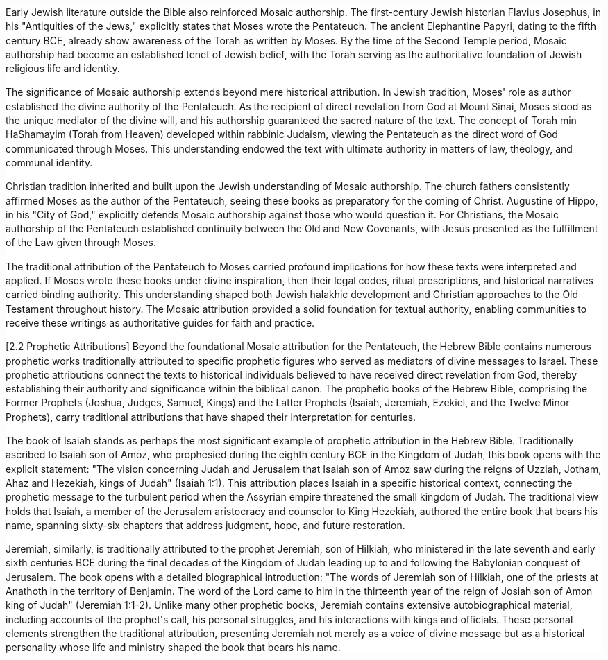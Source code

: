 Early Jewish literature outside the Bible also reinforced Mosaic authorship. The first-century Jewish historian Flavius Josephus, in his "Antiquities of the Jews," explicitly states that Moses wrote the Pentateuch. The ancient Elephantine Papyri, dating to the fifth century BCE, already show awareness of the Torah as written by Moses. By the time of the Second Temple period, Mosaic authorship had become an established tenet of Jewish belief, with the Torah serving as the authoritative foundation of Jewish religious life and identity.

The significance of Mosaic authorship extends beyond mere historical attribution. In Jewish tradition, Moses' role as author established the divine authority of the Pentateuch. As the recipient of direct revelation from God at Mount Sinai, Moses stood as the unique mediator of the divine will, and his authorship guaranteed the sacred nature of the text. The concept of Torah min HaShamayim (Torah from Heaven) developed within rabbinic Judaism, viewing the Pentateuch as the direct word of God communicated through Moses. This understanding endowed the text with ultimate authority in matters of law, theology, and communal identity.

Christian tradition inherited and built upon the Jewish understanding of Mosaic authorship. The church fathers consistently affirmed Moses as the author of the Pentateuch, seeing these books as preparatory for the coming of Christ. Augustine of Hippo, in his "City of God," explicitly defends Mosaic authorship against those who would question it. For Christians, the Mosaic authorship of the Pentateuch established continuity between the Old and New Covenants, with Jesus presented as the fulfillment of the Law given through Moses.

The traditional attribution of the Pentateuch to Moses carried profound implications for how these texts were interpreted and applied. If Moses wrote these books under divine inspiration, then their legal codes, ritual prescriptions, and historical narratives carried binding authority. This understanding shaped both Jewish halakhic development and Christian approaches to the Old Testament throughout history. The Mosaic attribution provided a solid foundation for textual authority, enabling communities to receive these writings as authoritative guides for faith and practice.

[2.2 Prophetic Attributions]
Beyond the foundational Mosaic attribution for the Pentateuch, the Hebrew Bible contains numerous prophetic works traditionally attributed to specific prophetic figures who served as mediators of divine messages to Israel. These prophetic attributions connect the texts to historical individuals believed to have received direct revelation from God, thereby establishing their authority and significance within the biblical canon. The prophetic books of the Hebrew Bible, comprising the Former Prophets (Joshua, Judges, Samuel, Kings) and the Latter Prophets (Isaiah, Jeremiah, Ezekiel, and the Twelve Minor Prophets), carry traditional attributions that have shaped their interpretation for centuries.

The book of Isaiah stands as perhaps the most significant example of prophetic attribution in the Hebrew Bible. Traditionally ascribed to Isaiah son of Amoz, who prophesied during the eighth century BCE in the Kingdom of Judah, this book opens with the explicit statement: "The vision concerning Judah and Jerusalem that Isaiah son of Amoz saw during the reigns of Uzziah, Jotham, Ahaz and Hezekiah, kings of Judah" (Isaiah 1:1). This attribution places Isaiah in a specific historical context, connecting the prophetic message to the turbulent period when the Assyrian empire threatened the small kingdom of Judah. The traditional view holds that Isaiah, a member of the Jerusalem aristocracy and counselor to King Hezekiah, authored the entire book that bears his name, spanning sixty-six chapters that address judgment, hope, and future restoration.

Jeremiah, similarly, is traditionally attributed to the prophet Jeremiah, son of Hilkiah, who ministered in the late seventh and early sixth centuries BCE during the final decades of the Kingdom of Judah leading up to and following the Babylonian conquest of Jerusalem. The book opens with a detailed biographical introduction: "The words of Jeremiah son of Hilkiah, one of the priests at Anathoth in the territory of Benjamin. The word of the Lord came to him in the thirteenth year of the reign of Josiah son of Amon king of Judah" (Jeremiah 1:1-2). Unlike many other prophetic books, Jeremiah contains extensive autobiographical material, including accounts of the prophet's call, his personal struggles, and his interactions with kings and officials. These personal elements strengthen the traditional attribution, presenting Jeremiah not merely as a voice of divine message but as a historical personality whose life and ministry shaped the book that bears his name.
